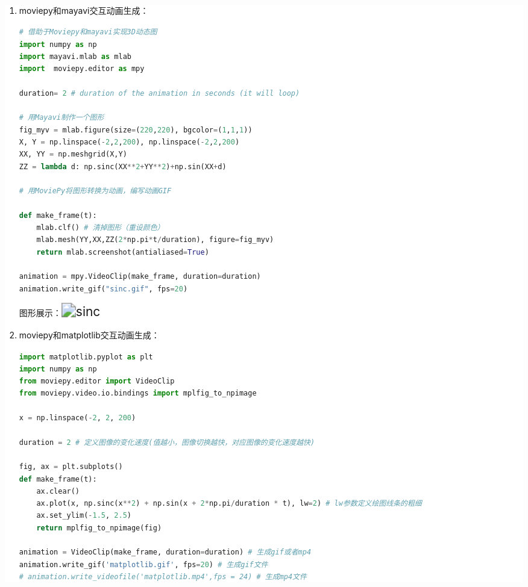   1. moviepy和mayavi交互动画生成：

     ```python
     # 借助于Moviepy和mayavi实现3D动态图
     import numpy as np
     import mayavi.mlab as mlab
     import  moviepy.editor as mpy
     
     duration= 2 # duration of the animation in seconds (it will loop)
     
     # 用Mayavi制作一个图形
     fig_myv = mlab.figure(size=(220,220), bgcolor=(1,1,1))
     X, Y = np.linspace(-2,2,200), np.linspace(-2,2,200)
     XX, YY = np.meshgrid(X,Y)
     ZZ = lambda d: np.sinc(XX**2+YY**2)+np.sin(XX+d)
     
     # 用MoviePy将图形转换为动画，编写动画GIF
     
     def make_frame(t):
         mlab.clf() # 清掉图形（重设颜色）
         mlab.mesh(YY,XX,ZZ(2*np.pi*t/duration), figure=fig_myv)
         return mlab.screenshot(antialiased=True)
     
     animation = mpy.VideoClip(make_frame, duration=duration)
     animation.write_gif("sinc.gif", fps=20)
     ```

     图形展示：<img src="C:\Users\腻味\Desktop\MovieTest\sinc.gif" alt="sinc" style="zoom:150%;" />

  2. moviepy和matplotlib交互动画生成：

     ```python
     import matplotlib.pyplot as plt
     import numpy as np
     from moviepy.editor import VideoClip
     from moviepy.video.io.bindings import mplfig_to_npimage
     
     x = np.linspace(-2, 2, 200)
     
     duration = 2 # 定义图像的变化速度(值越小，图像切换越快，对应图像的变化速度越快)
     
     fig, ax = plt.subplots()
     def make_frame(t):
         ax.clear()
         ax.plot(x, np.sinc(x**2) + np.sin(x + 2*np.pi/duration * t), lw=2) # lw参数定义绘图线条的粗细
         ax.set_ylim(-1.5, 2.5)
         return mplfig_to_npimage(fig)
     
     animation = VideoClip(make_frame, duration=duration) # 生成gif或者mp4
     animation.write_gif('matplotlib.gif', fps=20) # 生成gif文件
     # animation.write_videofile('matplotlib.mp4',fps = 24) # 生成mp4文件
     ```
